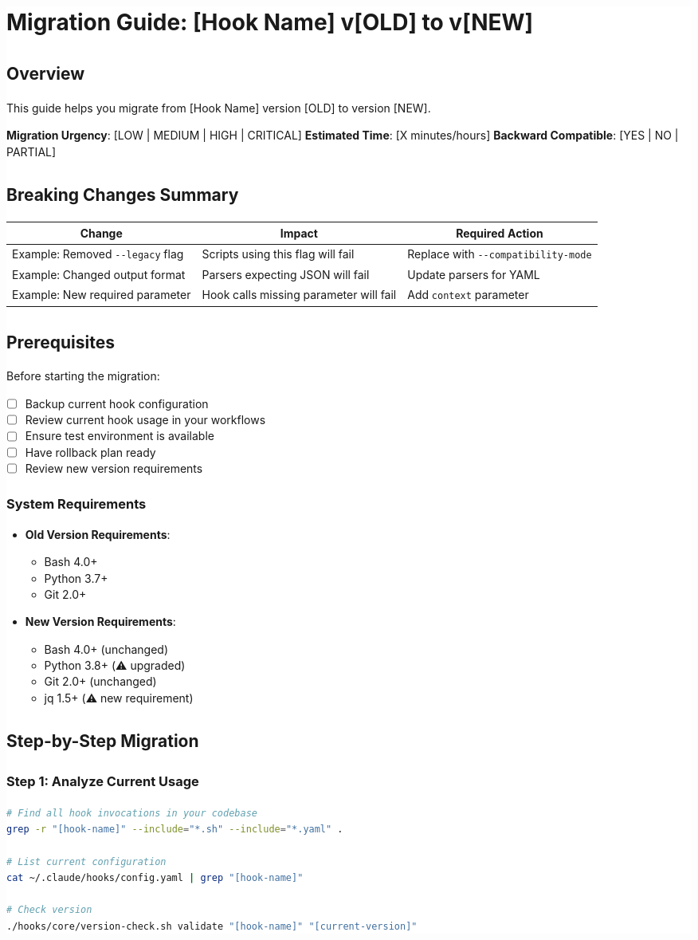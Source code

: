 # Migration Guide: [Hook Name] v[OLD] to v[NEW]

## Overview

This guide helps you migrate from [Hook Name] version [OLD] to version [NEW].

**Migration Urgency**: [LOW | MEDIUM | HIGH | CRITICAL]
**Estimated Time**: [X minutes/hours]
**Backward Compatible**: [YES | NO | PARTIAL]

## Breaking Changes Summary

| Change | Impact | Required Action |
|--------|--------|-----------------|
| Example: Removed `--legacy` flag | Scripts using this flag will fail | Replace with `--compatibility-mode` |
| Example: Changed output format | Parsers expecting JSON will fail | Update parsers for YAML |
| Example: New required parameter | Hook calls missing parameter will fail | Add `context` parameter |

## Prerequisites

Before starting the migration:

- [ ] Backup current hook configuration
- [ ] Review current hook usage in your workflows
- [ ] Ensure test environment is available
- [ ] Have rollback plan ready
- [ ] Review new version requirements

### System Requirements

- **Old Version Requirements**:
  - Bash 4.0+
  - Python 3.7+
  - Git 2.0+

- **New Version Requirements**:
  - Bash 4.0+ (unchanged)
  - Python 3.8+ (⚠️ upgraded)
  - Git 2.0+ (unchanged)
  - jq 1.5+ (⚠️ new requirement)

## Step-by-Step Migration

### Step 1: Analyze Current Usage

```bash
# Find all hook invocations in your codebase
grep -r "[hook-name]" --include="*.sh" --include="*.yaml" .

# List current configuration
cat ~/.claude/hooks/config.yaml | grep "[hook-name]"

# Check version
./hooks/core/version-check.sh validate "[hook-name]" "[current-version]"
```

